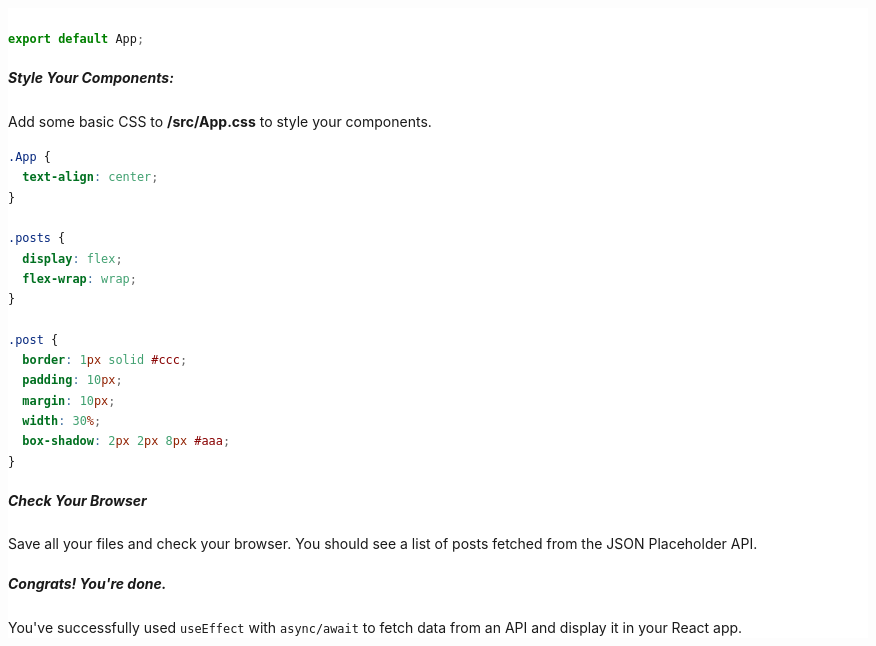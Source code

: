 ```jsx

export default App;
```

##### Style Your Components:

Add some basic CSS to **/src/App.css** to style your components.

```css
.App {
  text-align: center;
}

.posts {
  display: flex;
  flex-wrap: wrap;
}

.post {
  border: 1px solid #ccc;
  padding: 10px;
  margin: 10px;
  width: 30%;
  box-shadow: 2px 2px 8px #aaa;
}
```

##### Check Your Browser

Save all your files and check your browser. You should see a list of posts fetched from the JSON Placeholder API.

##### Congrats! You're done.

You've successfully used `useEffect` with `async/await` to fetch data from an API and display it in your React app.
